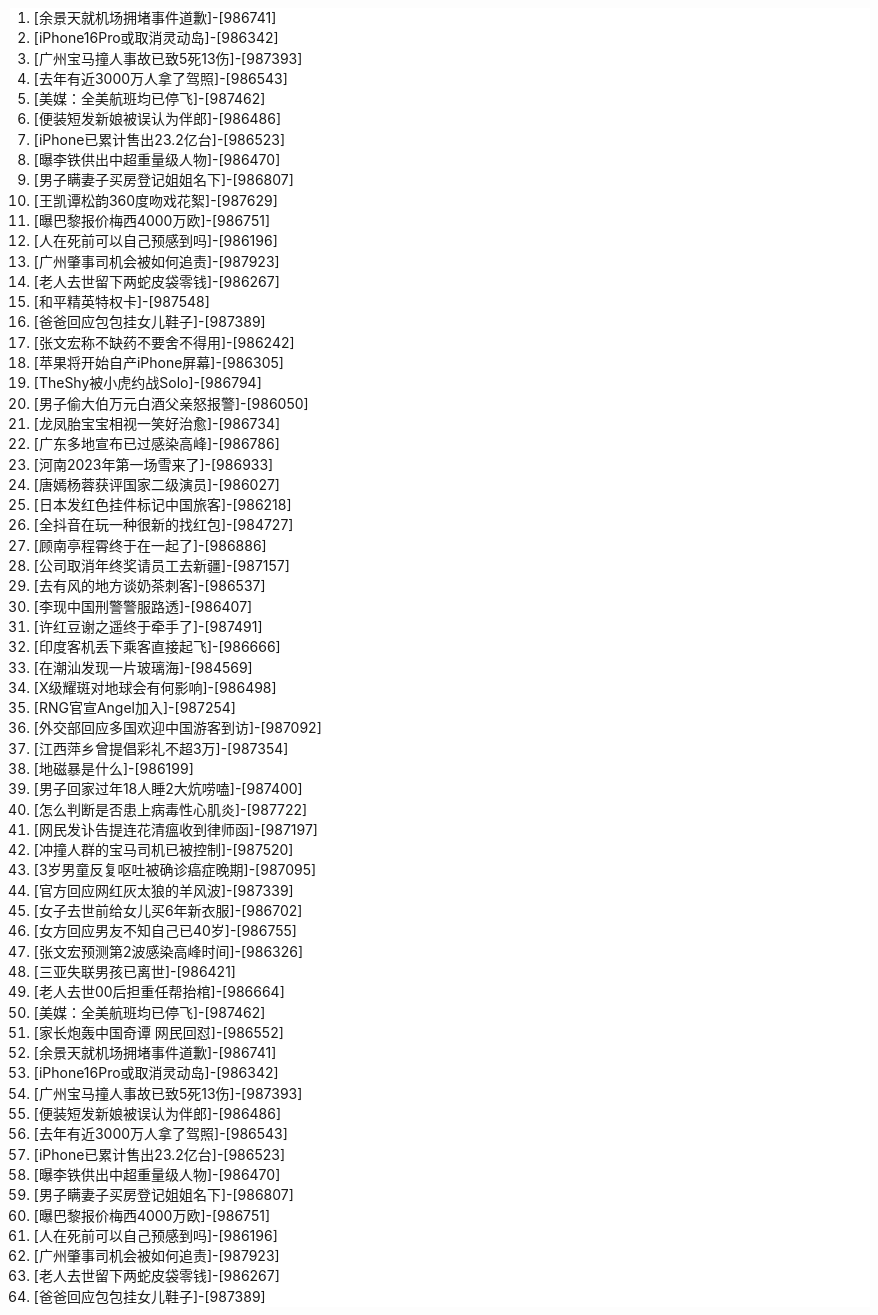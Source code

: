 1. [余景天就机场拥堵事件道歉]-[986741]
1. [iPhone16Pro或取消灵动岛]-[986342]
1. [广州宝马撞人事故已致5死13伤]-[987393]
1. [去年有近3000万人拿了驾照]-[986543]
1. [美媒：全美航班均已停飞]-[987462]
1. [便装短发新娘被误认为伴郎]-[986486]
1. [iPhone已累计售出23.2亿台]-[986523]
1. [曝李铁供出中超重量级人物]-[986470]
1. [男子瞒妻子买房登记姐姐名下]-[986807]
1. [王凯谭松韵360度吻戏花絮]-[987629]
1. [曝巴黎报价梅西4000万欧]-[986751]
1. [人在死前可以自己预感到吗]-[986196]
1. [广州肇事司机会被如何追责]-[987923]
1. [老人去世留下两蛇皮袋零钱]-[986267]
1. [和平精英特权卡]-[987548]
1. [爸爸回应包包挂女儿鞋子]-[987389]
1. [张文宏称不缺药不要舍不得用]-[986242]
1. [苹果将开始自产iPhone屏幕]-[986305]
1. [TheShy被小虎约战Solo]-[986794]
1. [男子偷大伯万元白酒父亲怒报警]-[986050]
1. [龙凤胎宝宝相视一笑好治愈]-[986734]
1. [广东多地宣布已过感染高峰]-[986786]
1. [河南2023年第一场雪来了]-[986933]
1. [唐嫣杨蓉获评国家二级演员]-[986027]
1. [日本发红色挂件标记中国旅客]-[986218]
1. [全抖音在玩一种很新的找红包]-[984727]
1. [顾南亭程霄终于在一起了]-[986886]
1. [公司取消年终奖请员工去新疆]-[987157]
1. [去有风的地方谈奶茶刺客]-[986537]
1. [李现中国刑警警服路透]-[986407]
1. [许红豆谢之遥终于牵手了]-[987491]
1. [印度客机丢下乘客直接起飞]-[986666]
1. [在潮汕发现一片玻璃海]-[984569]
1. [X级耀斑对地球会有何影响]-[986498]
1. [RNG官宣Angel加入]-[987254]
1. [外交部回应多国欢迎中国游客到访]-[987092]
1. [江西萍乡曾提倡彩礼不超3万]-[987354]
1. [地磁暴是什么]-[986199]
1. [男子回家过年18人睡2大炕唠嗑]-[987400]
1. [怎么判断是否患上病毒性心肌炎]-[987722]
1. [网民发讣告提连花清瘟收到律师函]-[987197]
1. [冲撞人群的宝马司机已被控制]-[987520]
1. [3岁男童反复呕吐被确诊癌症晚期]-[987095]
1. [官方回应网红灰太狼的羊风波]-[987339]
1. [女子去世前给女儿买6年新衣服]-[986702]
1. [女方回应男友不知自己已40岁]-[986755]
1. [张文宏预测第2波感染高峰时间]-[986326]
1. [三亚失联男孩已离世]-[986421]
1. [老人去世00后担重任帮抬棺]-[986664]
1. [美媒：全美航班均已停飞]-[987462]
1. [家长炮轰中国奇谭 网民回怼]-[986552]
1. [余景天就机场拥堵事件道歉]-[986741]
1. [iPhone16Pro或取消灵动岛]-[986342]
1. [广州宝马撞人事故已致5死13伤]-[987393]
1. [便装短发新娘被误认为伴郎]-[986486]
1. [去年有近3000万人拿了驾照]-[986543]
1. [iPhone已累计售出23.2亿台]-[986523]
1. [曝李铁供出中超重量级人物]-[986470]
1. [男子瞒妻子买房登记姐姐名下]-[986807]
1. [曝巴黎报价梅西4000万欧]-[986751]
1. [人在死前可以自己预感到吗]-[986196]
1. [广州肇事司机会被如何追责]-[987923]
1. [老人去世留下两蛇皮袋零钱]-[986267]
1. [爸爸回应包包挂女儿鞋子]-[987389]